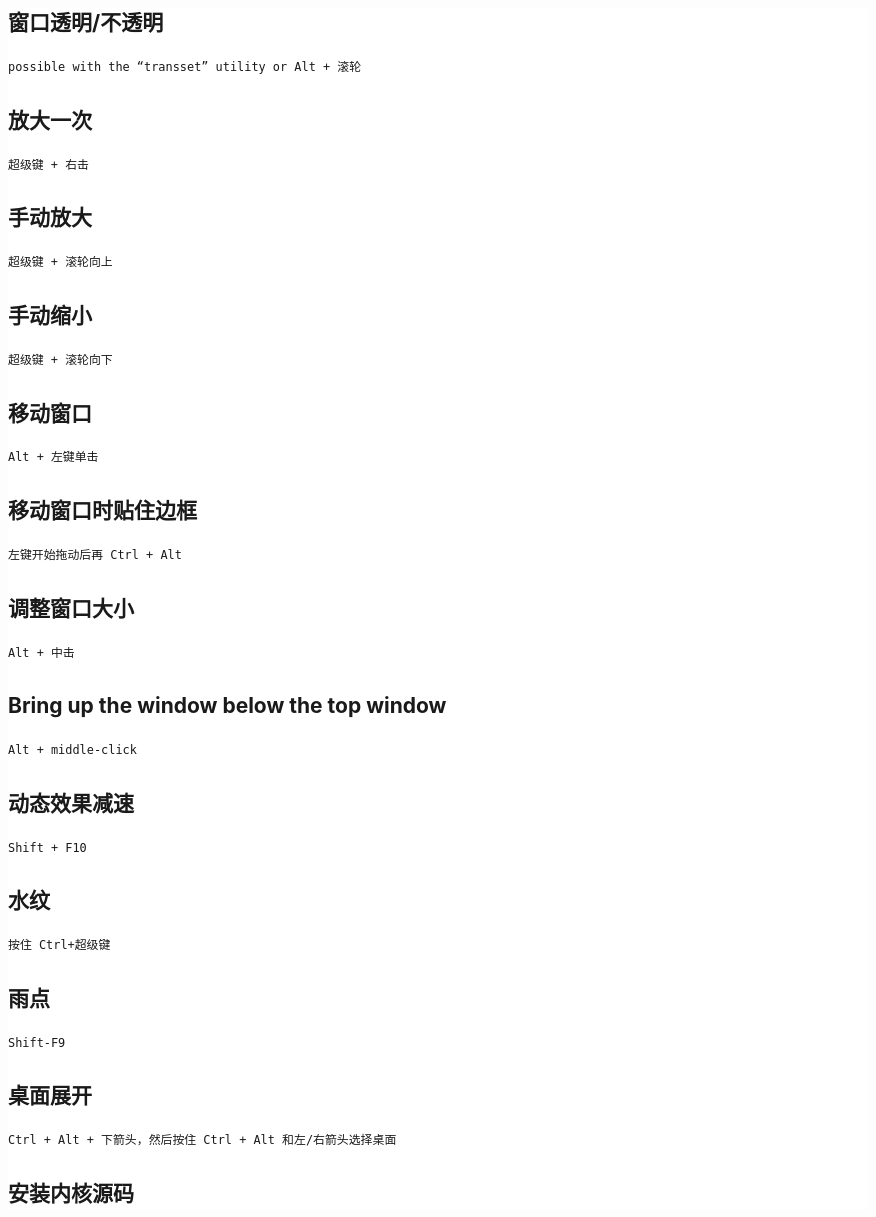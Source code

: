 ## 窗口透明/不透明 
   
    possible with the “transset” utility or Alt + 滚轮

## 放大一次 
   
    超级键 + 右击

## 手动放大 
   
    超级键 + 滚轮向上

## 手动缩小 
   
    超级键 + 滚轮向下

## 移动窗口 
   
    Alt + 左键单击

## 移动窗口时贴住边框 
   
    左键开始拖动后再 Ctrl + Alt

## 调整窗口大小 
   
    Alt + 中击

## Bring up the window below the top window 
   
    Alt + middle-click

## 动态效果减速 
   
    Shift + F10

## 水纹 
   
    按住 Ctrl+超级键

## 雨点 
   
    Shift-F9

## 桌面展开
   
    Ctrl + Alt + 下箭头，然后按住 Ctrl + Alt 和左/右箭头选择桌面

## 安装内核源码
